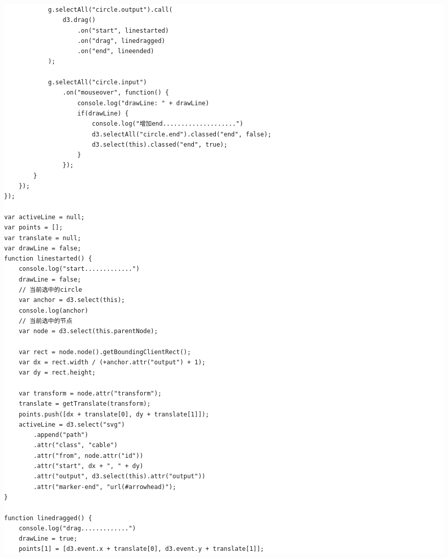                 g.selectAll("circle.output").call(
                    d3.drag()
                        .on("start", linestarted)
                        .on("drag", linedragged)
                        .on("end", lineended)
                );

                g.selectAll("circle.input")
                    .on("mouseover", function() {
                        console.log("drawLine: " + drawLine)
                        if(drawLine) {
                            console.log("增加end....................")
                            d3.selectAll("circle.end").classed("end", false);
                            d3.select(this).classed("end", true);
                        }
                    });
            }
        });
    });

    var activeLine = null;
    var points = [];
    var translate = null;
    var drawLine = false;
    function linestarted() {
        console.log("start.............")
        drawLine = false;
        // 当前选中的circle
        var anchor = d3.select(this);
        console.log(anchor)
        // 当前选中的节点
        var node = d3.select(this.parentNode);

        var rect = node.node().getBoundingClientRect();
        var dx = rect.width / (+anchor.attr("output") + 1);
        var dy = rect.height;

        var transform = node.attr("transform");
        translate = getTranslate(transform);
        points.push([dx + translate[0], dy + translate[1]]);
        activeLine = d3.select("svg")
            .append("path")
            .attr("class", "cable")
            .attr("from", node.attr("id"))
            .attr("start", dx + ", " + dy)
            .attr("output", d3.select(this).attr("output"))
            .attr("marker-end", "url(#arrowhead)");
    }

    function linedragged() {
        console.log("drag.............")
        drawLine = true;
        points[1] = [d3.event.x + translate[0], d3.event.y + translate[1]];
